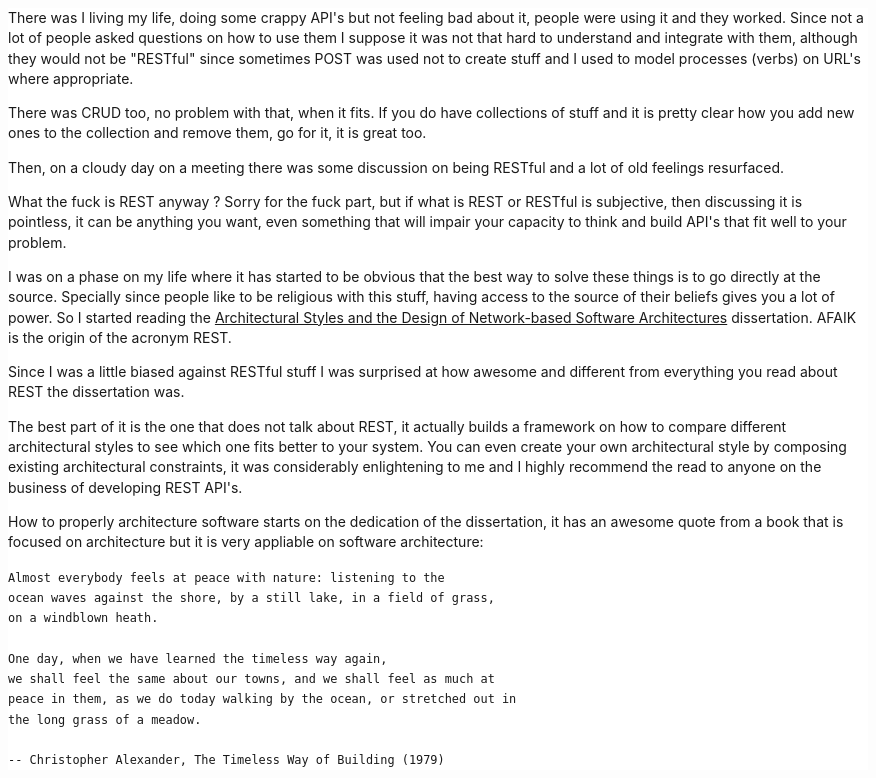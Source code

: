 There was I living my life, doing some crappy API's but not feeling
bad about it, people were using it and they worked. Since not a lot
of people asked questions on how to use them I suppose it was not that
hard to understand and integrate with them, although they would
not be "RESTful" since sometimes POST
was used not to create stuff and I used to model processes (verbs)
on URL's where appropriate.

There was CRUD too, no problem with that, when it fits. If you do have
collections of stuff and it is pretty clear how you add new ones to
the collection and remove them, go for it, it is great too.

Then, on a cloudy day on a meeting there was some discussion on
being RESTful and a lot of old feelings resurfaced.

What the fuck is REST anyway ? Sorry for the fuck part, but if
what is REST or RESTful is subjective, then discussing it is
pointless, it can be anything you want, even something that
will impair your capacity to think and build API's that
fit well to your problem.

I was on a phase on my life where it has started to be obvious
that the best way to solve these things is to go directly at
the source. Specially since people like to be religious with
this stuff, having access to the source of their beliefs gives
you a lot of power. So I started reading the
[Architectural Styles and the Design of Network-based Software Architectures](https://www.ics.uci.edu/~fielding/pubs/dissertation/top.htm)
dissertation. AFAIK is the origin of the acronym REST.

Since I was a little biased against RESTful stuff I was surprised
at how awesome and different from everything you read about REST
the dissertation was.

The best part of it is the one that does not talk about REST, it actually
builds a framework on how to compare different architectural styles
to see which one fits better to your system. You can even create
your own architectural style by composing existing architectural
constraints, it was considerably enlightening to me and I highly
recommend the read to anyone on the business of developing
REST API's.

How to properly architecture software starts on the dedication
of the dissertation, it has an awesome quote from a book that
is focused on architecture but it is very appliable on software
architecture:

```
Almost everybody feels at peace with nature: listening to the
ocean waves against the shore, by a still lake, in a field of grass,
on a windblown heath.

One day, when we have learned the timeless way again,
we shall feel the same about our towns, and we shall feel as much at
peace in them, as we do today walking by the ocean, or stretched out in
the long grass of a meadow.

-- Christopher Alexander, The Timeless Way of Building (1979)
```
